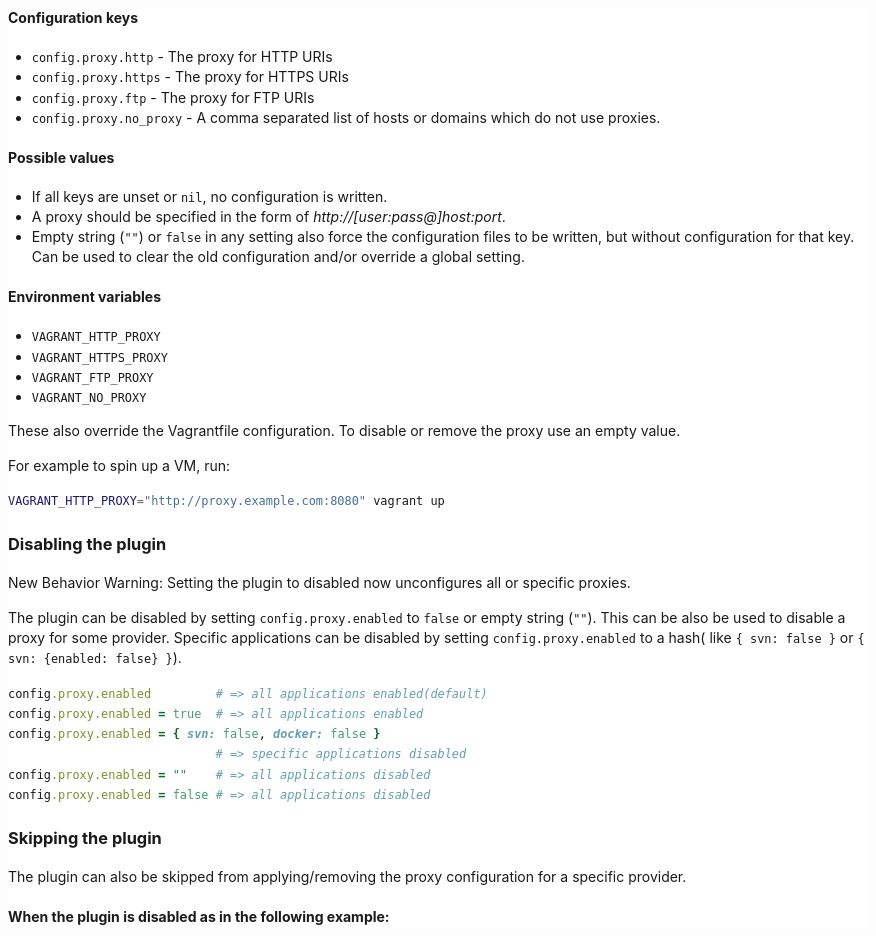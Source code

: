 #### Configuration keys

* `config.proxy.http` - The proxy for HTTP URIs
* `config.proxy.https` - The proxy for HTTPS URIs
* `config.proxy.ftp` - The proxy for FTP URIs
* `config.proxy.no_proxy` - A comma separated list of hosts or domains which do not use proxies.

#### Possible values

* If all keys are unset or `nil`, no configuration is written.
* A proxy should be specified in the form of _http://[user:pass@]host:port_.
* Empty string (`""`) or `false` in any setting also force the configuration files to be written, but without configuration for that key. Can be used to clear the old configuration and/or override a global setting.

#### Environment variables

* `VAGRANT_HTTP_PROXY`
* `VAGRANT_HTTPS_PROXY`
* `VAGRANT_FTP_PROXY`
* `VAGRANT_NO_PROXY`

These also override the Vagrantfile configuration. To disable or remove the proxy use an empty value.

For example to spin up a VM, run:

```sh
VAGRANT_HTTP_PROXY="http://proxy.example.com:8080" vagrant up
```

### Disabling the plugin

New Behavior Warning: Setting the plugin to disabled now unconfigures all or specific proxies.

The plugin can be disabled by setting `config.proxy.enabled` to `false` or empty string (`""`).
This can be also be used to disable a proxy for some provider.
Specific applications can be disabled by setting `config.proxy.enabled` to
a hash( like `{ svn: false }` or `{ svn: {enabled: false} }`).

```ruby
config.proxy.enabled         # => all applications enabled(default)
config.proxy.enabled = true  # => all applications enabled
config.proxy.enabled = { svn: false, docker: false }
                             # => specific applications disabled
config.proxy.enabled = ""    # => all applications disabled
config.proxy.enabled = false # => all applications disabled
```

### Skipping the plugin

The plugin can also be skipped from applying/removing the proxy configuration for a specific provider.

#### When the plugin is disabled as in the following example:
